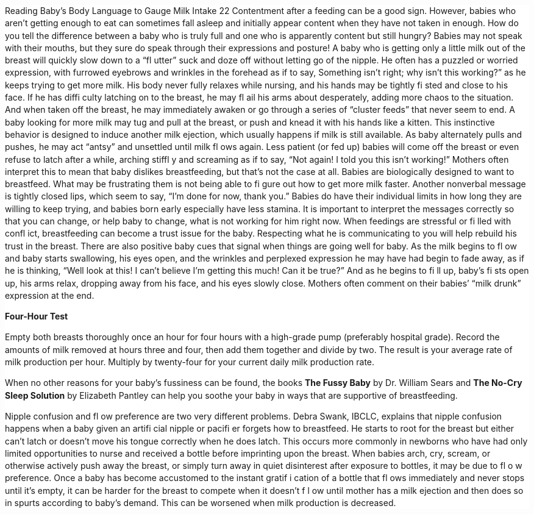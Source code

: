 Reading Baby’s Body Language to Gauge Milk Intake 22 Contentment after a feeding can be a good sign. However, babies who aren’t getting enough to eat can sometimes fall asleep and initially appear content when they have not taken in enough. How do you tell the difference between a baby who is truly full and one who is apparently content but still hungry? Babies may not speak with their mouths, but they sure do speak through their expressions and posture! A baby who is getting only a little milk out of the breast will quickly slow down to a “fl utter” suck and doze off without letting go of the nipple. He often has a puzzled or worried expression, with furrowed eyebrows and wrinkles in the forehead as if to say, Something isn’t right; why isn’t this working?” as he keeps trying to get more milk. His body never fully relaxes while nursing, and his hands may be tightly fi sted and close to his face. If he has diffi culty latching on to the breast, he may fl ail his arms about desperately, adding more chaos to the situation. And when taken off the breast, he may immediately awaken or go through a series of “cluster feeds” that never seem to end. A baby looking for more milk may tug and pull at the breast, or push and knead it with his hands like a kitten. This instinctive behavior is designed to induce another milk ejection, which usually happens if milk is still available. As baby alternately pulls and pushes, he may act “antsy” and unsettled until milk fl ows again. Less patient (or fed up) babies will come off the breast or even refuse to latch after a while, arching stiffl y and screaming as if to say, “Not again! I told you this isn’t working!” Mothers often interpret this to mean that baby dislikes breastfeeding, but that’s not the case at all. Babies are biologically designed to want to breastfeed. What may be frustrating them is not being able to fi gure out how to get more milk faster. Another nonverbal message is tightly closed lips, which seem to say, “I’m done for now, thank you.” Babies do have their individual limits in how long they are willing to keep trying, and babies born early especially have less stamina. It is important to interpret the messages correctly so that you can change, or help baby to change, what is not working for him right now. When feedings are stressful or fi lled with confl ict, breastfeeding can become a trust issue for the baby. Respecting what he is communicating to you will help rebuild his trust in the breast. There are also positive baby cues that signal when things are going well for baby. As the milk begins to fl ow and baby starts swallowing, his eyes open, and the wrinkles and perplexed expression he may have had begin to fade away, as if he is thinking, “Well look at this! I can’t believe I’m getting this much! Can it be true?” And as he begins to fi ll up, baby’s fi sts open up, his arms relax, dropping away from his face, and his eyes slowly close. Mothers often comment on their babies’ “milk drunk” expression at the end.

  

**Four-Hour Test**

Empty both breasts thoroughly once an hour for four hours with a high-grade pump (preferably hospital grade). Record the amounts of milk removed at hours three and four, then add them together and divide by two. The result is your average rate of milk production per hour. Multiply by twenty-four for your current daily milk production rate.

  

When no other reasons for your baby’s fussiness can be found, the books **The Fussy Baby** by Dr. William Sears and **The No-Cry Sleep Solution** by Elizabeth Pantley can help you soothe your baby in ways that are supportive of breastfeeding.

  

Nipple confusion and fl ow preference are two very different problems. Debra Swank, IBCLC, explains that nipple confusion happens when a baby given an artifi cial nipple or pacifi er forgets how to breastfeed. He starts to root for the breast but either can’t latch or doesn’t move his tongue correctly when he does latch. This occurs more commonly in newborns who have had only limited opportunities to nurse and received a bottle before imprinting upon the breast. When babies arch, cry, scream, or otherwise actively push away the breast, or simply turn away in quiet disinterest after exposure to bottles, it may be due to fl o w preference. Once a baby has become accustomed to the instant gratif i cation of a bottle that fl ows immediately and never stops until it’s empty, it can be harder for the breast to compete when it doesn’t f l ow until mother has a milk ejection and then does so in spurts according to baby’s demand. This can be worsened when milk production is decreased.
